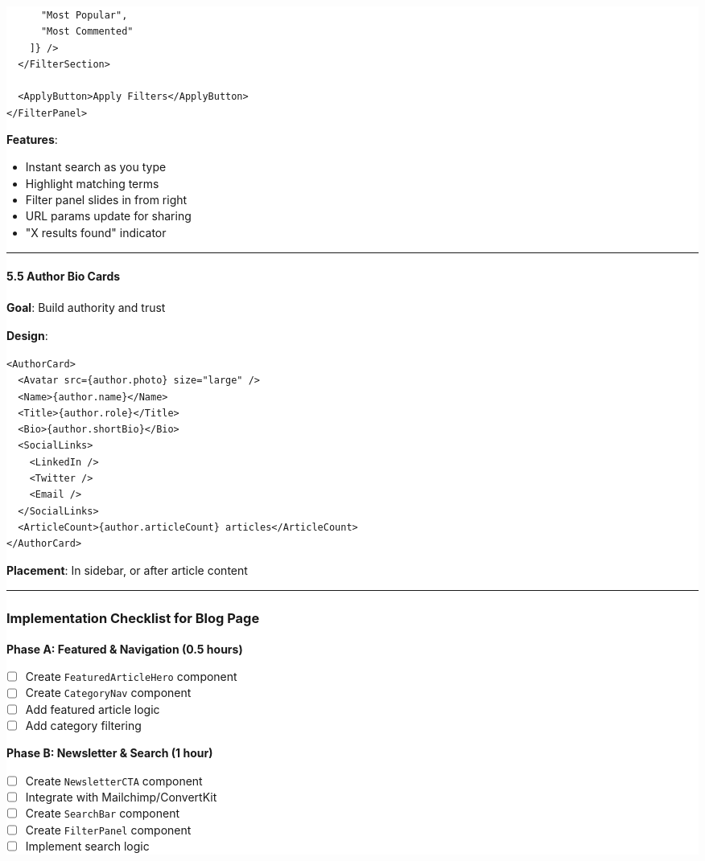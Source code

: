 ```tsx
      "Most Popular",
      "Most Commented"
    ]} />
  </FilterSection>

  <ApplyButton>Apply Filters</ApplyButton>
</FilterPanel>
```

**Features**:
- Instant search as you type
- Highlight matching terms
- Filter panel slides in from right
- URL params update for sharing
- "X results found" indicator

---

#### 5.5 Author Bio Cards
**Goal**: Build authority and trust

**Design**:
```tsx
<AuthorCard>
  <Avatar src={author.photo} size="large" />
  <Name>{author.name}</Name>
  <Title>{author.role}</Title>
  <Bio>{author.shortBio}</Bio>
  <SocialLinks>
    <LinkedIn />
    <Twitter />
    <Email />
  </SocialLinks>
  <ArticleCount>{author.articleCount} articles</ArticleCount>
</AuthorCard>
```

**Placement**: In sidebar, or after article content

---

### Implementation Checklist for Blog Page

**Phase A: Featured & Navigation (0.5 hours)**
- [ ] Create `FeaturedArticleHero` component
- [ ] Create `CategoryNav` component
- [ ] Add featured article logic
- [ ] Add category filtering

**Phase B: Newsletter & Search (1 hour)**
- [ ] Create `NewsletterCTA` component
- [ ] Integrate with Mailchimp/ConvertKit
- [ ] Create `SearchBar` component
- [ ] Create `FilterPanel` component
- [ ] Implement search logic
